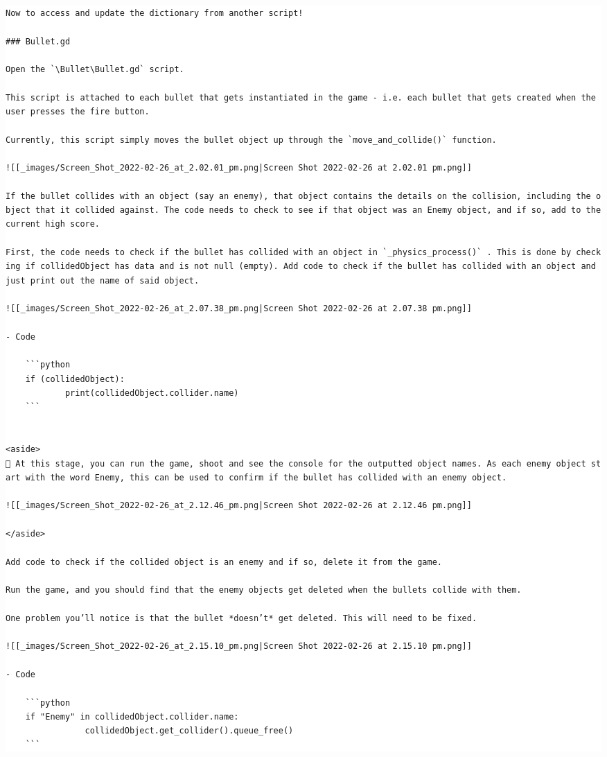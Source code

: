     
    Now to access and update the dictionary from another script!
    
    ### Bullet.gd
    
    Open the `\Bullet\Bullet.gd` script.
    
    This script is attached to each bullet that gets instantiated in the game - i.e. each bullet that gets created when the user presses the fire button.
    
    Currently, this script simply moves the bullet object up through the `move_and_collide()` function.
    
    ![[_images/Screen_Shot_2022-02-26_at_2.02.01_pm.png|Screen Shot 2022-02-26 at 2.02.01 pm.png]]
    
    If the bullet collides with an object (say an enemy), that object contains the details on the collision, including the object that it collided against. The code needs to check to see if that object was an Enemy object, and if so, add to the current high score.
    
    First, the code needs to check if the bullet has collided with an object in `_physics_process()` . This is done by checking if collidedObject has data and is not null (empty). Add code to check if the bullet has collided with an object and just print out the name of said object.
    
    ![[_images/Screen_Shot_2022-02-26_at_2.07.38_pm.png|Screen Shot 2022-02-26 at 2.07.38 pm.png]]
    
    - Code
        
        ```python
        if (collidedObject):
        		print(collidedObject.collider.name)
        ```
        
    
    <aside>
    💁 At this stage, you can run the game, shoot and see the console for the outputted object names. As each enemy object start with the word Enemy, this can be used to confirm if the bullet has collided with an enemy object.
    
    ![[_images/Screen_Shot_2022-02-26_at_2.12.46_pm.png|Screen Shot 2022-02-26 at 2.12.46 pm.png]]
    
    </aside>
    
    Add code to check if the collided object is an enemy and if so, delete it from the game.
    
    Run the game, and you should find that the enemy objects get deleted when the bullets collide with them.
    
    One problem you’ll notice is that the bullet *doesn’t* get deleted. This will need to be fixed.
    
    ![[_images/Screen_Shot_2022-02-26_at_2.15.10_pm.png|Screen Shot 2022-02-26 at 2.15.10 pm.png]]
    
    - Code
        
        ```python
        if "Enemy" in collidedObject.collider.name:
        			collidedObject.get_collider().queue_free()
        ```
        
    